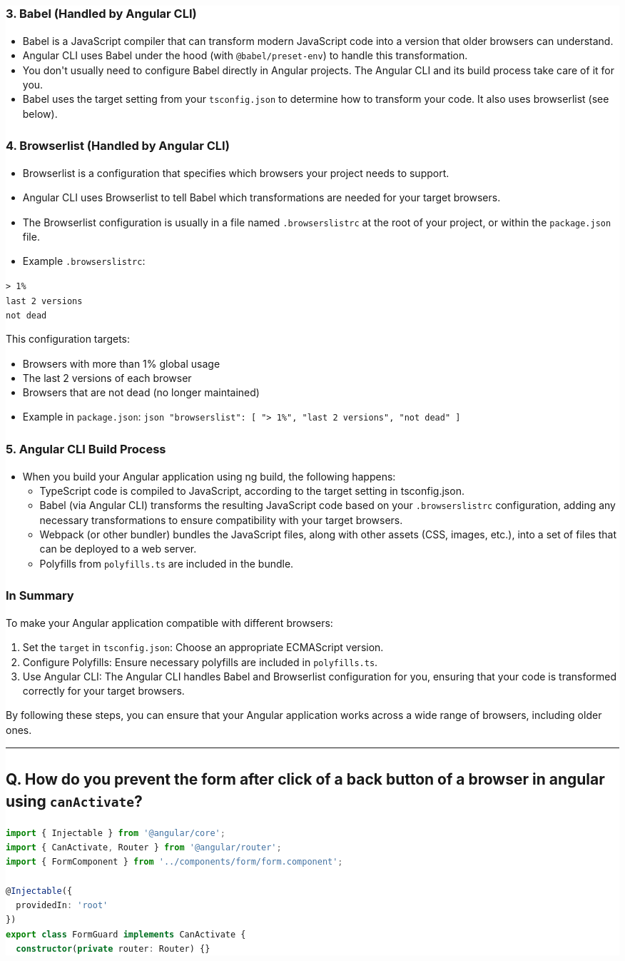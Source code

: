 ### 3. Babel (Handled by Angular CLI)
- Babel is a JavaScript compiler that can transform modern JavaScript code into a version that older browsers can understand.
- Angular CLI uses Babel under the hood (with `@babel/preset-env`) to handle this transformation.
- You don't usually need to configure Babel directly in Angular projects. The Angular CLI and its build process take care of it for you.
- Babel uses the target setting from your `tsconfig.json` to determine how to transform your code. It also uses browserlist (see below).

### 4. Browserlist (Handled by Angular CLI)
- Browserlist is a configuration that specifies which browsers your project needs to support.
- Angular CLI uses Browserlist to tell Babel which transformations are needed for your target browsers.
- The Browserlist configuration is usually in a file named `.browserslistrc` at the root of your project, or within the `package.json` file.

- Example `.browserslistrc`:
```
> 1%
last 2 versions
not dead
```
This configuration targets:
  * Browsers with more than 1% global usage
  * The last 2 versions of each browser
  * Browsers that are not dead (no longer maintained)

- Example in `package.json`:
`json "browserslist": [ "> 1%", "last 2 versions", "not dead" ]` 

### 5. Angular CLI Build Process
- When you build your Angular application using ng build, the following happens:
  - TypeScript code is compiled to JavaScript, according to the target setting in tsconfig.json.
  - Babel (via Angular CLI) transforms the resulting JavaScript code based on your `.browserslistrc` configuration, adding any necessary transformations to ensure compatibility with your target browsers.
  - Webpack (or other bundler) bundles the JavaScript files, along with other assets (CSS, images, etc.), into a set of files that can be deployed to a web server.
  - Polyfills from `polyfills.ts` are included in the bundle.
  
### In Summary
To make your Angular application compatible with different browsers:
1. Set the `target` in `tsconfig.json`: Choose an appropriate ECMAScript version.
2. Configure Polyfills: Ensure necessary polyfills are included in `polyfills.ts`.
3. Use Angular CLI: The Angular CLI handles Babel and Browserlist configuration for you, ensuring that your code is transformed correctly for your target browsers.

By following these steps, you can ensure that your Angular application works across a wide range of browsers, including older ones.

---
## Q. How do you prevent the form after click of a back button of a browser in angular using `canActivate`?
```ts
import { Injectable } from '@angular/core';
import { CanActivate, Router } from '@angular/router';
import { FormComponent } from '../components/form/form.component';

@Injectable({
  providedIn: 'root'
})
export class FormGuard implements CanActivate {
  constructor(private router: Router) {}
```

  [key: string]: any;